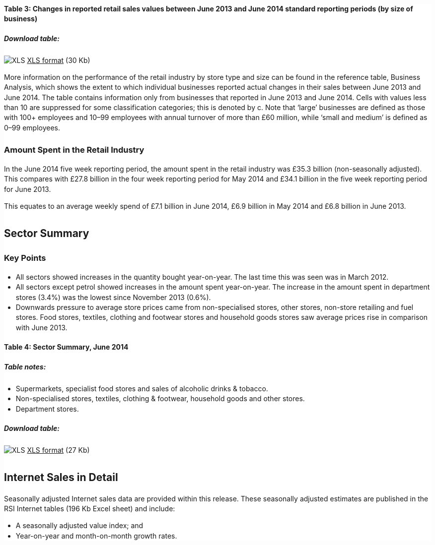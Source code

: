 #### Table 3: Changes in reported retail sales values between June 2013 and June 2014 standard reporting periods (by size of business)

##### Download table: 
![XLS](http://www.ons.gov.uk/ons/resources/iconxls_tcm77-30132.gif "XLS")  [XLS format](http://www.ons.gov.uk/ons/rel/rsi/retail-sales/june-2014/prt-rsi-distribution-analysis-june-2014.xls "XLS format") (30 Kb)

More information on the performance of the retail industry by store type and size can be found in the reference table, Business Analysis, which shows the extent to which individual businesses reported actual changes in their sales between June 2013 and June 2014. The table contains information only from businesses that reported in June 2013 and June 2014. Cells with values less than 10 are suppressed for some classification categories; this is denoted by c. Note that ‘large’ businesses are defined as those with 100+ employees and 10–99 employees with annual turnover of more than £60 million, while ‘small and medium’ is defined as 0–99 employees.

### Amount Spent in the Retail Industry

In the June 2014 five week reporting period, the amount spent in the retail industry was £35.3 billion (non-seasonally adjusted). This compares with £27.8 billion in the four week reporting period for May 2014 and £34.1 billion in the five week reporting period for June 2013.

This equates to an average weekly spend of £7.1 billion in June 2014, £6.9 billion in May 2014 and £6.8 billion in June 2013.

## Sector Summary
### Key Points

- All sectors showed increases in the quantity bought year-on-year.  The last time this was seen was in March 2012.
- All sectors except petrol showed increases in the amount spent year-on-year.  The increase in the amount spent in department stores (3.4%) was the lowest since November 2013 (0.6%).
- Downwards pressure to average store prices came from non-specialised stores, other stores, non-store retailing and fuel stores. Food stores, textiles, clothing and footwear stores and household goods stores saw average prices rise in comparison with June 2013.

#### Table 4: Sector Summary, June 2014

##### Table notes:
- Supermarkets, specialist food stores and sales of alcoholic drinks & tobacco.
- Non-specialised stores, textiles, clothing &  footwear, household goods and other stores.
- Department stores.

##### Download table: 
![XLS](http://www.ons.gov.uk/ons/resources/iconxls_tcm77-30132.gif "XLS")  [XLS format](http://www.ons.gov.uk/ons/rel/rsi/retail-sales/june-2014/prt-rsi-sector-summary-june-2014.xls "XLS format") (27 Kb)

## Internet Sales in Detail
Seasonally adjusted Internet sales data are provided within this release. These seasonally adjusted estimates are published in the RSI Internet tables (196 Kb Excel sheet) and include:

- A seasonally adjusted value index; and
- Year-on-year and month-on-month growth rates.
